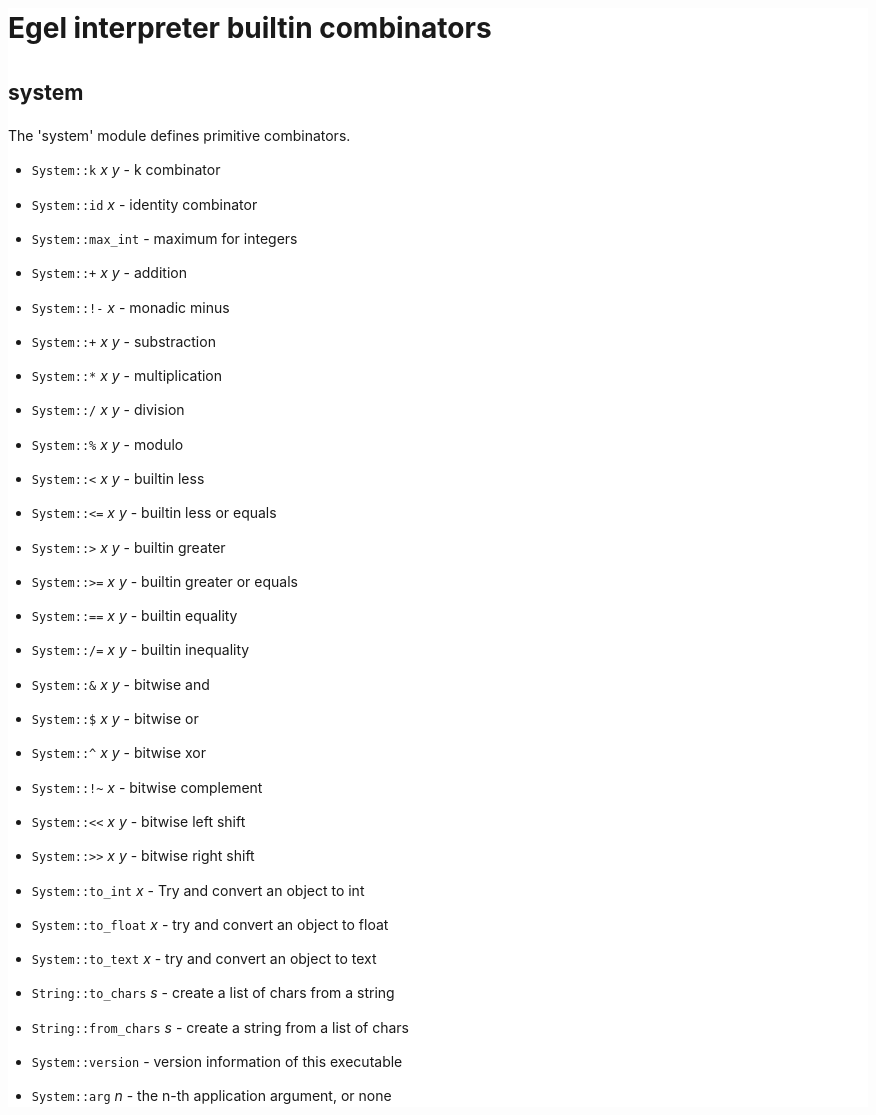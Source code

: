 # Egel interpreter builtin combinators

## system

The 'system' module defines primitive combinators.

 + `System::k` *x y* -  k combinator

 + `System::id` *x* -  identity combinator

 + `System::max_int` -  maximum for integers

 + `System::+` *x y* -  addition

 + `System::!-` *x* -  monadic minus

 + `System::+` *x y* -  substraction

 + `System::*` *x y* -  multiplication

 + `System::/` *x y* -  division

 + `System::%` *x y* -  modulo

 + `System::<` *x y* -  builtin less

 + `System::<=` *x y* -  builtin less or equals

 + `System::>` *x y* -  builtin greater

 + `System::>=` *x y* -  builtin greater or equals

 + `System::==` *x y* -  builtin equality

 + `System::/=` *x y* -  builtin inequality

 + `System::&` *x y* -  bitwise and

 + `System::$` *x y* -  bitwise or

 + `System::^` *x y* -  bitwise xor

 + `System::!~` *x* -  bitwise complement

 + `System::<<` *x y* -  bitwise left shift

 + `System::>>` *x y* -  bitwise right shift

 + `System::to_int` *x* -  Try and convert an object to int

 + `System::to_float` *x* -  try and convert an object to float

 + `System::to_text` *x* -  try and convert an object to text

 + `String::to_chars` *s* -  create a list of chars from a string

 + `String::from_chars` *s* -  create a string from a list of chars

 + `System::version` -  version information of this executable

 + `System::arg` *n* -  the n-th application argument, or none
